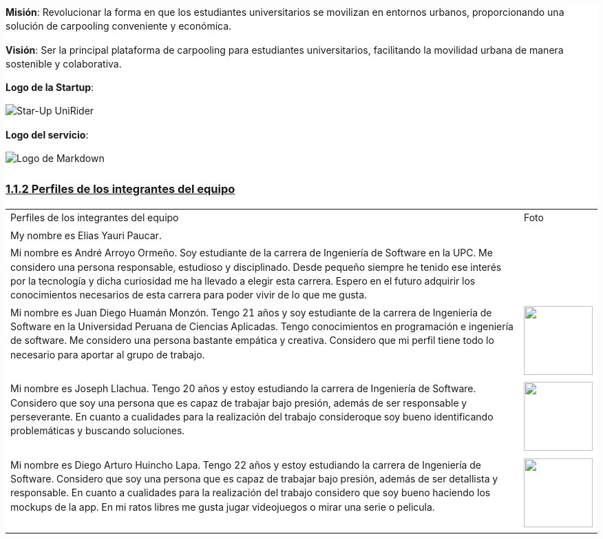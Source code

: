 **Misión**: Revolucionar la forma en que los estudiantes universitarios se movilizan en entornos urbanos, proporcionando una solución de carpooling conveniente y económica.

**Visión**: Ser la principal plataforma de carpooling para estudiantes universitarios, facilitando la movilidad urbana de manera sostenible y colaborativa.

**Logo de la Startup**:

![Star-Up UniRider](images/logoStarUpUniRider.png)

**Logo del servicio**:

![Logo de Markdown](images/logoUniRider.png)

### [1.1.2 Perfiles de los integrantes del equipo](#perfiles-de-los-integrantes-del-equipo)

<table>
  <tr>
    <td>Perfiles de los integrantes del equipo</td>
    <td>Foto</td>
  </tr>
  <tr>
    <td>My nombre es Elias Yauri Paucar.</td>
    <td><img src="images/" alt="" width="" height=""></td>
  </tr>
  <tr>
    <td>Mi nombre es André Arroyo Ormeño. Soy estudiante de la carrera de Ingeniería de Software en la UPC. Me considero una persona responsable, estudioso y disciplinado. Desde pequeño siempre he tenido ese interés por la tecnología y dicha curiosidad me ha llevado a elegir esta carrera. Espero en el futuro adquirir los conocimientos necesarios de esta carrera para poder vivir de lo que me gusta.
    </td>
    <td><img src="images/André.png" alt="" width="" height=""></td>
  </tr>
  <tr>
    <td>
        Mi nombre es Juan Diego Huamán Monzón. Tengo 21 años y soy estudiante de la carrera de Ingeniería de Software en la Universidad Peruana de Ciencias Aplicadas. Tengo conocimientos en programación e ingeniería de software. Me considero una persona bastante empática y creativa. Considero que mi perfil tiene todo lo necesario para aportar al grupo de trabajo.
    </td>
    <td><img src="images/JuanDiego.png"  alt="" width="100" height="100"></td>
  </tr>
  <tr>
    <td>Mi nombre es Joseph Llachua. Tengo 20 años y estoy estudiando la carrera de Ingeniería de Software. Considero que soy una persona que es capaz de trabajar bajo presión, además de ser responsable y perseverante. En cuanto a cualidades para la realización del trabajo consideroque soy bueno identificando problemáticas y buscando soluciones.</td>
    <td><img src="images/Joseph.jpeg" alt="" width="100" height="100"></td>
  </tr>
  <tr>
      <td>Mi nombre es Diego Arturo Huincho Lapa. Tengo 22 años y estoy estudiando la carrera de Ingeniería de Software. Considero que soy una persona que es capaz de trabajar bajo presión, además de ser detallista y responsable. En cuanto a cualidades para la realización del trabajo considero que soy bueno haciendo los mockups de la app. En mi ratos libres me gusta jugar videojuegos o mirar una serie o pelicula.</td>
    <td><img src="images/diego.jpg" width="100" height="100"></td>
  </tr>
     <tr>